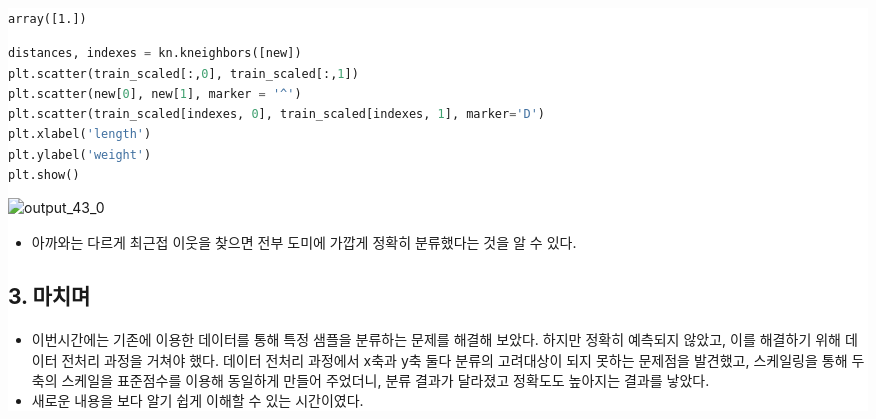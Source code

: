 
    array([1.])


```python
distances, indexes = kn.kneighbors([new])
plt.scatter(train_scaled[:,0], train_scaled[:,1])
plt.scatter(new[0], new[1], marker = '^')
plt.scatter(train_scaled[indexes, 0], train_scaled[indexes, 1], marker='D')
plt.xlabel('length')
plt.ylabel('weight')
plt.show()
```


![output_43_0](https://user-images.githubusercontent.com/37393115/133028082-1a90d4d2-a378-4a5f-8e81-95c21f3a94db.png)
    


- 아까와는 다르게 최근접 이웃을 찾으면 전부 도미에 가깝게 정확히 분류했다는 것을 알 수 있다.

## 3. 마치며
- 이번시간에는 기존에 이용한 데이터를 통해 특정 샘플을 분류하는 문제를 해결해 보았다. 하지만 정확히 예측되지 않았고, 이를 해결하기 위해 데이터 전처리 과정을 거쳐야 했다. 데이터 전처리 과정에서 x축과 y축 둘다 분류의 고려대상이 되지 못하는 문제점을 발견했고, 스케일링을 통해 두 축의 스케일을 표준점수를 이용해 동일하게 만들어 주었더니, 분류 결과가 달라졌고 정확도도 높아지는 결과를 낳았다.
- 새로운 내용을 보다 알기 쉽게 이해할 수 있는 시간이였다.
